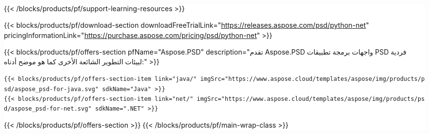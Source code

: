 {{< /blocks/products/pf/support-learning-resources >}}

{{< blocks/products/pf/download-section downloadFreeTrialLink="https://releases.aspose.com/psd/python-net" pricingInformationLink="https://purchase.aspose.com/pricing/psd/python-net" >}}

{{< blocks/products/pf/offers-section pfName="Aspose.PSD" description="تقدم Aspose.PSD واجهات برمجة تطبيقات PSD فردية لبيئات التطوير الشائعة الأخرى كما هو موضح أدناه:" >}}

    {{< blocks/products/pf/offers-section-item link="java/" imgSrc="https://www.aspose.cloud/templates/aspose/img/products/psd/aspose_psd-for-java.svg" sdkName="Java" >}}
	{{< blocks/products/pf/offers-section-item link="net/" imgSrc="https://www.aspose.cloud/templates/aspose/img/products/psd/aspose_psd-for-net.svg" sdkName=".NET" >}}

{{< /blocks/products/pf/offers-section >}}
{{< /blocks/products/pf/main-wrap-class >}}

